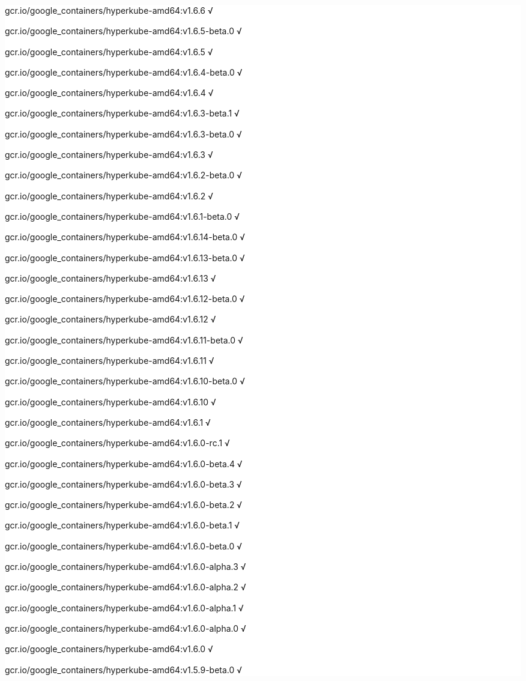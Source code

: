 gcr.io/google_containers/hyperkube-amd64:v1.6.6 √

gcr.io/google_containers/hyperkube-amd64:v1.6.5-beta.0 √

gcr.io/google_containers/hyperkube-amd64:v1.6.5 √

gcr.io/google_containers/hyperkube-amd64:v1.6.4-beta.0 √

gcr.io/google_containers/hyperkube-amd64:v1.6.4 √

gcr.io/google_containers/hyperkube-amd64:v1.6.3-beta.1 √

gcr.io/google_containers/hyperkube-amd64:v1.6.3-beta.0 √

gcr.io/google_containers/hyperkube-amd64:v1.6.3 √

gcr.io/google_containers/hyperkube-amd64:v1.6.2-beta.0 √

gcr.io/google_containers/hyperkube-amd64:v1.6.2 √

gcr.io/google_containers/hyperkube-amd64:v1.6.1-beta.0 √

gcr.io/google_containers/hyperkube-amd64:v1.6.14-beta.0 √

gcr.io/google_containers/hyperkube-amd64:v1.6.13-beta.0 √

gcr.io/google_containers/hyperkube-amd64:v1.6.13 √

gcr.io/google_containers/hyperkube-amd64:v1.6.12-beta.0 √

gcr.io/google_containers/hyperkube-amd64:v1.6.12 √

gcr.io/google_containers/hyperkube-amd64:v1.6.11-beta.0 √

gcr.io/google_containers/hyperkube-amd64:v1.6.11 √

gcr.io/google_containers/hyperkube-amd64:v1.6.10-beta.0 √

gcr.io/google_containers/hyperkube-amd64:v1.6.10 √

gcr.io/google_containers/hyperkube-amd64:v1.6.1 √

gcr.io/google_containers/hyperkube-amd64:v1.6.0-rc.1 √

gcr.io/google_containers/hyperkube-amd64:v1.6.0-beta.4 √

gcr.io/google_containers/hyperkube-amd64:v1.6.0-beta.3 √

gcr.io/google_containers/hyperkube-amd64:v1.6.0-beta.2 √

gcr.io/google_containers/hyperkube-amd64:v1.6.0-beta.1 √

gcr.io/google_containers/hyperkube-amd64:v1.6.0-beta.0 √

gcr.io/google_containers/hyperkube-amd64:v1.6.0-alpha.3 √

gcr.io/google_containers/hyperkube-amd64:v1.6.0-alpha.2 √

gcr.io/google_containers/hyperkube-amd64:v1.6.0-alpha.1 √

gcr.io/google_containers/hyperkube-amd64:v1.6.0-alpha.0 √

gcr.io/google_containers/hyperkube-amd64:v1.6.0 √

gcr.io/google_containers/hyperkube-amd64:v1.5.9-beta.0 √

